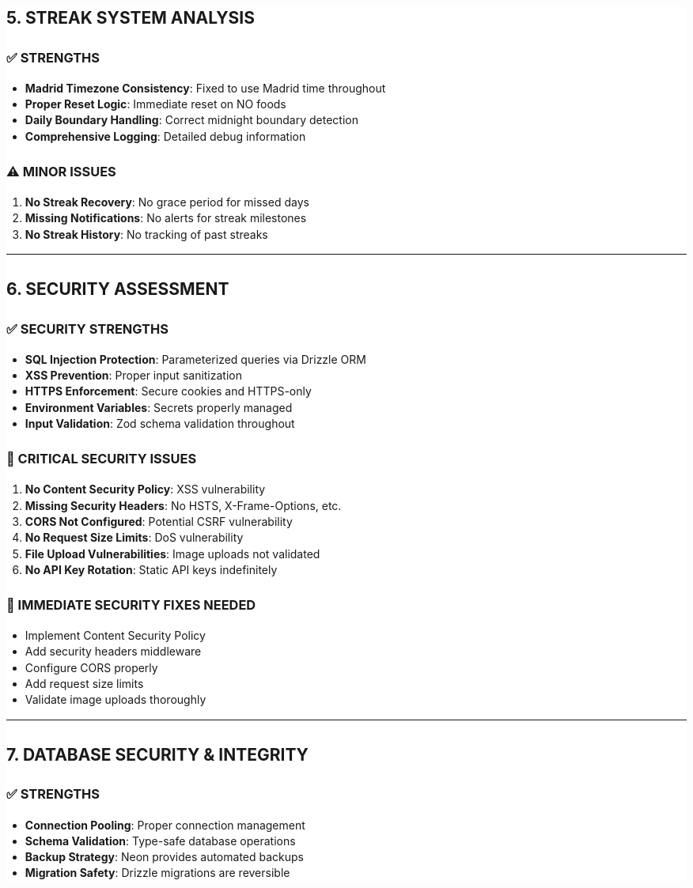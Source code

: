
## 5. STREAK SYSTEM ANALYSIS

### ✅ STRENGTHS
- **Madrid Timezone Consistency**: Fixed to use Madrid time throughout
- **Proper Reset Logic**: Immediate reset on NO foods
- **Daily Boundary Handling**: Correct midnight boundary detection
- **Comprehensive Logging**: Detailed debug information

### ⚠️ MINOR ISSUES
1. **No Streak Recovery**: No grace period for missed days
2. **Missing Notifications**: No alerts for streak milestones
3. **No Streak History**: No tracking of past streaks

---

## 6. SECURITY ASSESSMENT

### ✅ SECURITY STRENGTHS
- **SQL Injection Protection**: Parameterized queries via Drizzle ORM
- **XSS Prevention**: Proper input sanitization
- **HTTPS Enforcement**: Secure cookies and HTTPS-only
- **Environment Variables**: Secrets properly managed
- **Input Validation**: Zod schema validation throughout

### 🚨 CRITICAL SECURITY ISSUES
1. **No Content Security Policy**: XSS vulnerability
2. **Missing Security Headers**: No HSTS, X-Frame-Options, etc.
3. **CORS Not Configured**: Potential CSRF vulnerability
4. **No Request Size Limits**: DoS vulnerability
5. **File Upload Vulnerabilities**: Image uploads not validated
6. **No API Key Rotation**: Static API keys indefinitely

### 🔧 IMMEDIATE SECURITY FIXES NEEDED
- Implement Content Security Policy
- Add security headers middleware
- Configure CORS properly
- Add request size limits
- Validate image uploads thoroughly

---

## 7. DATABASE SECURITY & INTEGRITY

### ✅ STRENGTHS
- **Connection Pooling**: Proper connection management
- **Schema Validation**: Type-safe database operations
- **Backup Strategy**: Neon provides automated backups
- **Migration Safety**: Drizzle migrations are reversible
